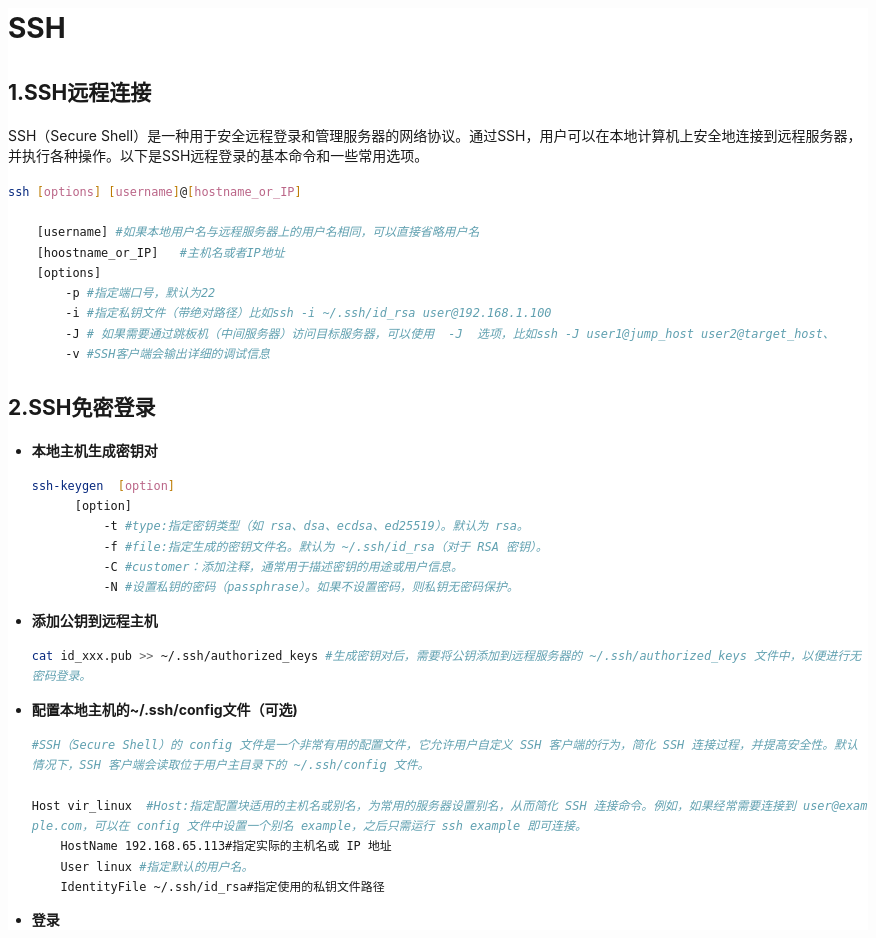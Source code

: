 # SSH

## 1.SSH远程连接

SSH（Secure Shell）是一种用于安全远程登录和管理服务器的网络协议。通过SSH，用户可以在本地计算机上安全地连接到远程服务器，并执行各种操作。以下是SSH远程登录的基本命令和一些常用选项。

```bash
ssh [options] [username]@[hostname_or_IP]
	
	[username] #如果本地用户名与远程服务器上的用户名相同，可以直接省略用户名
	[hoostname_or_IP]	#主机名或者IP地址
	[options]
		-p #指定端口号，默认为22
		-i #指定私钥文件（带绝对路径）比如ssh -i ~/.ssh/id_rsa user@192.168.1.100
		-J # 如果需要通过跳板机（中间服务器）访问目标服务器，可以使用  -J  选项，比如ssh -J user1@jump_host user2@target_host、
		-v #SSH客户端会输出详细的调试信息
```

## 2.SSH免密登录

- **本地主机生成密钥对**

  ```bash
  ssh-keygen  [option]
  		[option]
  			-t #type:指定密钥类型（如 rsa、dsa、ecdsa、ed25519）。默认为 rsa。
  			-f #file:指定生成的密钥文件名。默认为 ~/.ssh/id_rsa（对于 RSA 密钥）。
  			-C #customer：添加注释，通常用于描述密钥的用途或用户信息。
  			-N #设置私钥的密码（passphrase）。如果不设置密码，则私钥无密码保护。
  ```

- **添加公钥到远程主机**

  ```bash
  cat id_xxx.pub >> ~/.ssh/authorized_keys #生成密钥对后，需要将公钥添加到远程服务器的 ~/.ssh/authorized_keys 文件中，以便进行无密码登录。
  ```

- **配置本地主机的~/.ssh/config文件（可选)**

  ```bash
  #SSH（Secure Shell）的 config 文件是一个非常有用的配置文件，它允许用户自定义 SSH 客户端的行为，简化 SSH 连接过程，并提高安全性。默认情况下，SSH 客户端会读取位于用户主目录下的 ~/.ssh/config 文件。
  
  Host vir_linux  #Host:指定配置块适用的主机名或别名，为常用的服务器设置别名，从而简化 SSH 连接命令。例如，如果经常需要连接到 user@example.com，可以在 config 文件中设置一个别名 example，之后只需运行 ssh example 即可连接。
      HostName 192.168.65.113#指定实际的主机名或 IP 地址
      User linux #指定默认的用户名。
      IdentityFile ~/.ssh/id_rsa#指定使用的私钥文件路径
  ```

- **登录**
